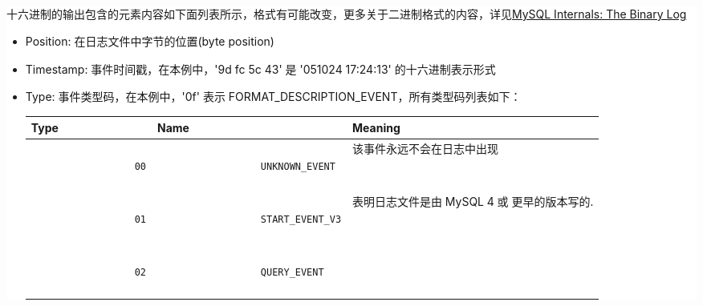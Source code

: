 十六进制的输出包含的元素内容如下面列表所示，格式有可能改变，更多关于二进制格式的内容，详见[MySQL Internals: The Binary Log](https://dev.mysql.com/doc/internals/en/binary-log.html)

* Position: 在日志文件中字节的位置(byte position)
* Timestamp: 事件时间戳，在本例中，'9d fc 5c 43' 是 '051024 17:24:13' 的十六进制表示形式
* Type: 事件类型码，在本例中，'0f' 表示 FORMAT\_DESCRIPTION\_EVENT，所有类型码列表如下：

	<table summary="This table lists event type codes" border="0">
    <thead>
        <tr>
            <th scope="col">
                Type
            </th>
            <th scope="col">
                Name
            </th>
            <th scope="col">
                Meaning
            </th>
        </tr>
    </thead>
    <tbody>
        <tr>
            <td scope="row">
                <code class="literal">
                    00
                </code>
            </td>
            <td>
                <code class="literal">
                    UNKNOWN_EVENT
                </code>
            </td>
            <td>
                该事件永远不会在日志中出现
            </td>
        </tr>
        <tr>
            <td scope="row">
                <code class="literal">
                    01
                </code>
            </td>
            <td>
                <code class="literal">
                    START_EVENT_V3
                </code>
            </td>
            <td>
                表明日志文件是由 MySQL 4 或 更早的版本写的.
            </td>
        </tr>
        <tr>
            <td scope="row">
                <code class="literal">
                    02
                </code>
            </td>
            <td>
                <code class="literal">
                    QUERY_EVENT
                </code>
            </td>
            <td>